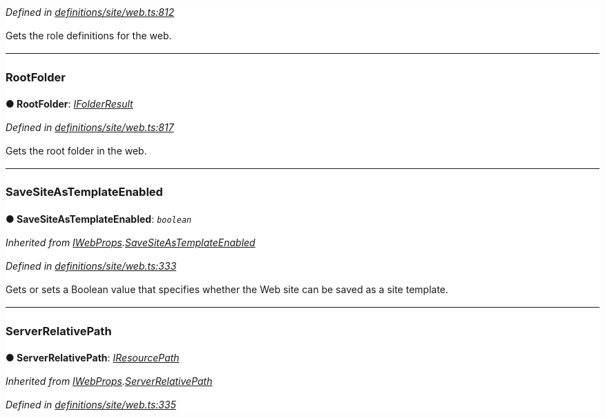 *Defined in [definitions/site/web.ts:812](https://github.com/gunjandatta/sprest/blob/3de79f1/src/definitions/site/web.ts#L812)*



Gets the role definitions for the web.




___

<a id="rootfolder"></a>

###  RootFolder

**●  RootFolder**:  *[IFolderResult](_definitions_file_folder_.ifolderresult.md)* 

*Defined in [definitions/site/web.ts:817](https://github.com/gunjandatta/sprest/blob/3de79f1/src/definitions/site/web.ts#L817)*



Gets the root folder in the web.




___

<a id="savesiteastemplateenabled"></a>

###  SaveSiteAsTemplateEnabled

**●  SaveSiteAsTemplateEnabled**:  *`boolean`* 

*Inherited from [IWebProps](_definitions_site_web_.iwebprops.md).[SaveSiteAsTemplateEnabled](_definitions_site_web_.iwebprops.md#savesiteastemplateenabled)*

*Defined in [definitions/site/web.ts:333](https://github.com/gunjandatta/sprest/blob/3de79f1/src/definitions/site/web.ts#L333)*



Gets or sets a Boolean value that specifies whether the Web site can be saved as a site template.




___

<a id="serverrelativepath"></a>

###  ServerRelativePath

**●  ServerRelativePath**:  *[IResourcePath](_definitions_lib_types_.iresourcepath.md)* 

*Inherited from [IWebProps](_definitions_site_web_.iwebprops.md).[ServerRelativePath](_definitions_site_web_.iwebprops.md#serverrelativepath)*

*Defined in [definitions/site/web.ts:335](https://github.com/gunjandatta/sprest/blob/3de79f1/src/definitions/site/web.ts#L335)*


